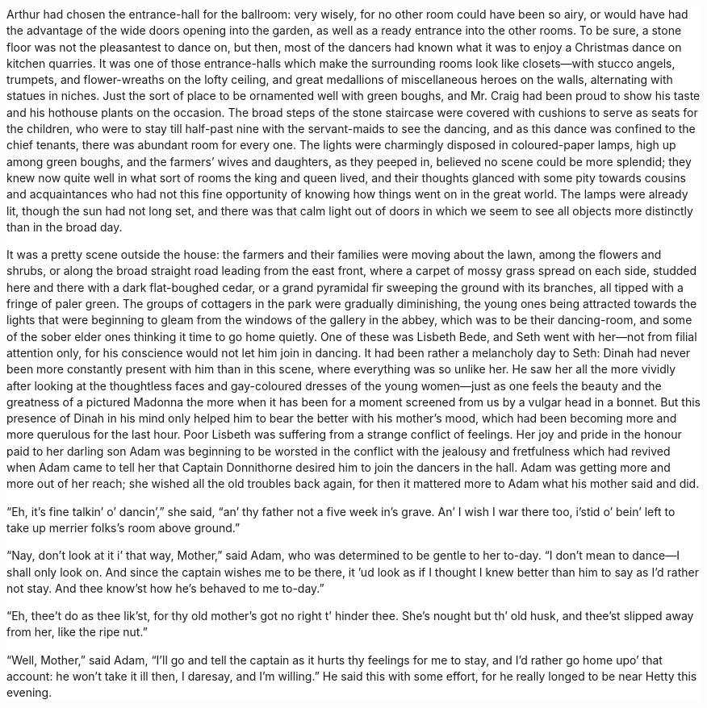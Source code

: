   Arthur had chosen the entrance-hall for the ballroom: very wisely, for no other room could have been so airy, or would have had the advantage of the wide doors opening into the garden, as well as a ready entrance into the other rooms. To be sure, a stone floor was not the pleasantest to dance on, but then, most of the dancers had known what it was to enjoy a Christmas dance on kitchen quarries. It was one of those entrance-halls which make the surrounding rooms look like closets—with stucco angels, trumpets, and flower-wreaths on the lofty ceiling, and great medallions of miscellaneous heroes on the walls, alternating with statues in niches. Just the sort of place to be ornamented well with green boughs, and Mr. Craig had been proud to show his taste and his hothouse plants on the occasion. The broad steps of the stone staircase were covered with cushions to serve as seats for the children, who were to stay till half-past nine with the servant-maids to see the dancing, and as this dance was confined to the chief tenants, there was abundant room for every one. The lights were charmingly disposed in coloured-paper lamps, high up among green boughs, and the farmers’ wives and daughters, as they peeped in, believed no scene could be more splendid; they knew now quite well in what sort of rooms the king and queen lived, and their thoughts glanced with some pity towards cousins and acquaintances who had not this fine opportunity of knowing how things went on in the great world. The lamps were already lit, though the sun had not long set, and there was that calm light out of doors in which we seem to see all objects more distinctly than in the broad day. 

  It was a pretty scene outside the house: the farmers and their families were moving about the lawn, among the flowers and shrubs, or along the broad straight road leading from the east front, where a carpet of mossy grass spread on each side, studded here and there with a dark flat-boughed cedar, or a grand pyramidal fir sweeping the ground with its branches, all tipped with a fringe of paler green. The groups of cottagers in the park were gradually diminishing, the young ones being attracted towards the lights that were beginning to gleam from the windows of the gallery in the abbey, which was to be their dancing-room, and some of the sober elder ones thinking it time to go home quietly. One of these was Lisbeth Bede, and Seth went with her—not from filial attention only, for his conscience would not let him join in dancing. It had been rather a melancholy day to Seth: Dinah had never been more constantly present with him than in this scene, where everything was so unlike her. He saw her all the more vividly after looking at the thoughtless faces and gay-coloured dresses of the young women—just as one feels the beauty and the greatness of a pictured Madonna the more when it has been for a moment screened from us by a vulgar head in a bonnet. But this presence of Dinah in his mind only helped him to bear the better with his mother’s mood, which had been becoming more and more querulous for the last hour. Poor Lisbeth was suffering from a strange conflict of feelings. Her joy and pride in the honour paid to her darling son Adam was beginning to be worsted in the conflict with the jealousy and fretfulness which had revived when Adam came to tell her that Captain Donnithorne desired him to join the dancers in the hall. Adam was getting more and more out of her reach; she wished all the old troubles back again, for then it mattered more to Adam what his mother said and did. 

  “Eh, it’s fine talkin’ o’ dancin’,” she said, “an’ thy father not a five week in’s grave. An’ I wish I war there too, i’stid o’ bein’ left to take up merrier folks’s room above ground.” 

  “Nay, don’t look at it i’ that way, Mother,” said Adam, who was determined to be gentle to her to-day. “I don’t mean to dance—I shall only look on. And since the captain wishes me to be there, it ’ud look as if I thought I knew better than him to say as I’d rather not stay. And thee know’st how he’s behaved to me to-day.” 

  “Eh, thee’t do as thee lik’st, for thy old mother’s got no right t’ hinder thee. She’s nought but th’ old husk, and thee’st slipped away from her, like the ripe nut.” 

  “Well, Mother,” said Adam, “I’ll go and tell the captain as it hurts thy feelings for me to stay, and I’d rather go home upo’ that account: he won’t take it ill then, I daresay, and I’m willing.” He said this with some effort, for he really longed to be near Hetty this evening. 
